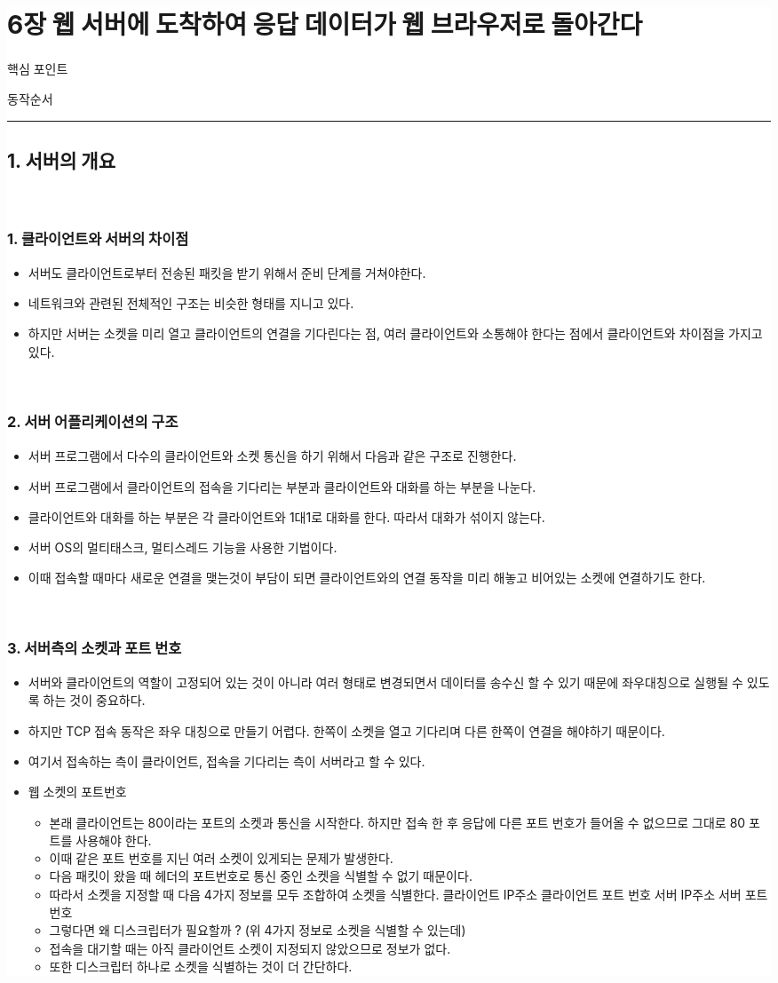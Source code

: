 # 6장 웹 서버에 도착하여 응답 데이터가 웹 브라우저로 돌아간다

핵심 포인트

동작순서


---

## 1. 서버의 개요

<br>

### 1. 클라이언트와 서버의 차이점

- 서버도 클라이언트로부터 전송된 패킷을 받기 위해서 준비 단계를 거쳐야한다.

- 네트워크와 관련된 전체적인 구조는 비슷한 형태를 지니고 있다.

- 하지만 서버는 소켓을 미리 열고 클라이언트의 연결을 기다린다는 점, 여러 클라이언트와 소통해야 한다는 점에서 클라이언트와 차이점을 가지고 있다.

<br>

### 2. 서버 어플리케이션의 구조

- 서버 프로그램에서 다수의 클라이언트와 소켓 통신을 하기 위해서 다음과 같은 구조로 진행한다.

- 서버 프로그램에서 클라이언트의 접속을 기다리는 부분과 클라이언트와 대화를 하는 부분을 나눈다.

- 클라이언트와 대화를 하는 부분은 각 클라이언트와 1대1로 대화를 한다. 따라서 대화가 섞이지 않는다.

- 서버 OS의 멀티태스크, 멀티스레드 기능을 사용한 기법이다.

- 이때 접속할 때마다 새로운 연결을 맺는것이 부담이 되면 클라이언트와의 연결 동작을 미리 해놓고 비어있는 소켓에 연결하기도 한다.

<br>

### 3. 서버측의 소켓과 포트 번호

- 서버와 클라이언트의 역할이 고정되어 있는 것이 아니라 여러 형태로 변경되면서 데이터를 송수신 할 수 있기 때문에 좌우대칭으로 실행될 수 있도록 하는 것이 중요하다.

- 하지만 TCP 접속 동작은 좌우 대칭으로 만들기 어렵다. 한쪽이 소켓을 열고 기다리며 다른 한쪽이 연결을 해야하기 때문이다.

- 여기서 접속하는 측이 클라이언트, 접속을 기다리는 측이 서버라고 할 수 있다.

- 웹 소켓의 포트번호

    * 본래 클라이언트는 80이라는 포트의 소켓과 통신을 시작한다. 하지만 접속 한 후 응답에 다른 포트 번호가 들어올 수 없으므로 그대로 80 포트를 사용해야 한다.
    * 이때 같은 포트 번호를 지닌 여러 소켓이 있게되는 문제가 발생한다.
    * 다음 패킷이 왔을 때 헤더의 포트번호로 통신 중인 소켓을 식별할 수 없기 때문이다.
    * 따라서 소켓을 지정할 때 다음 4가지 정보를 모두 조합하여 소켓을 식별한다.
        클라이언트 IP주소
        클라이언트 포트 번호
        서버 IP주소
        서버 포트 번호
    * 그렇다면 왜 디스크립터가 필요할까 ? (위 4가지 정보로 소켓을 식별할 수 있는데)
    * 접속을 대기할 때는 아직 클라이언트 소켓이 지정되지 않았으므로 정보가 없다.
    * 또한 디스크립터 하나로 소켓을 식별하는 것이 더 간단하다.
